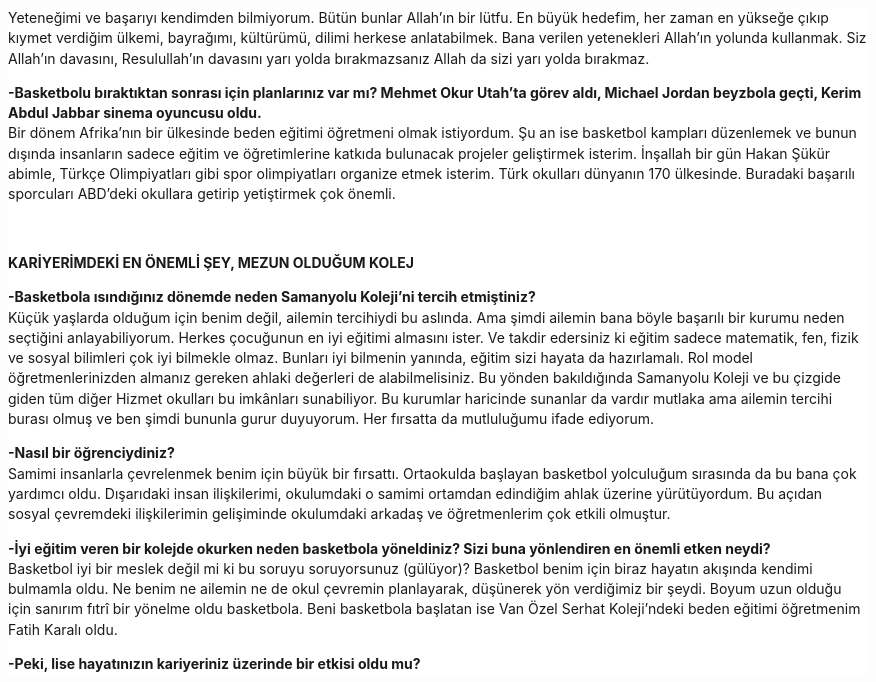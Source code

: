   Yeteneğimi ve başarıyı kendimden bilmiyorum. Bütün bunlar Allah’ın bir lütfu. En büyük hedefim, her zaman en yükseğe çıkıp kıymet verdiğim ülkemi, bayrağımı, kültürümü, dilimi herkese anlatabilmek. Bana verilen yetenekleri Allah’ın yolunda kullanmak. Siz Allah’ın davasını, Resulullah’ın davasını yarı yolda bırakmazsanız Allah da sizi yarı yolda bırakmaz.
 </p>
 <p>
  <strong>
   -Basketbolu bıraktıktan sonrası için planlarınız var mı? Mehmet Okur Utah’ta görev aldı, Michael Jordan beyzbola geçti, Kerim Abdul Jabbar sinema oyuncusu oldu.
  </strong>
  <br/>
  Bir dönem Afrika’nın bir ülkesinde beden eğitimi öğretmeni olmak istiyordum. Şu an ise basketbol kampları düzenlemek ve bunun dışında insanların sadece eğitim ve öğretimlerine katkıda bulunacak projeler geliştirmek isterim. İnşallah bir gün Hakan Şükür abimle, Türkçe Olimpiyatları gibi spor olimpiyatları organize etmek isterim. Türk okulları dünyanın 170 ülkesinde. Buradaki başarılı sporcuları ABD’deki okullara getirip yetiştirmek çok önemli.
 </p>
 <p>
  <img alt="" src="http://web.archive.org/web/20160304084630im_/http://medya.aksiyon.com.tr//aksiyon/2016/01/26/574754.jpg "/>
 </p>
 <p>
  <strong>
   KARİYERİMDEKİ EN ÖNEMLİ ŞEY, MEZUN OLDUĞUM KOLEJ
  </strong>
 </p>
 <p>
  <strong>
   -Basketbola ısındığınız dönemde neden Samanyolu Koleji’ni tercih etmiştiniz?
  </strong>
  <br/>
  Küçük yaşlarda olduğum için benim değil, ailemin tercihiydi bu aslında. Ama şimdi ailemin bana böyle başarılı bir kurumu neden seçtiğini anlayabiliyorum. Herkes çocuğunun en iyi eğitimi almasını ister. Ve takdir edersiniz ki eğitim sadece matematik, fen, fizik ve sosyal bilimleri çok iyi bilmekle olmaz. Bunları iyi bilmenin yanında, eğitim sizi hayata da hazırlamalı. Rol model öğretmenlerinizden almanız gereken ahlaki değerleri de alabilmelisiniz. Bu yönden bakıldığında Samanyolu Koleji ve bu çizgide giden tüm diğer Hizmet okulları bu imkânları sunabiliyor. Bu kurumlar haricinde sunanlar da vardır mutlaka ama ailemin tercihi burası olmuş ve ben şimdi bununla gurur duyuyorum. Her fırsatta da mutluluğumu ifade ediyorum.
 </p>
 <p>
  <strong>
   -Nasıl bir öğrenciydiniz?
  </strong>
  <br/>
  Samimi insanlarla çevrelenmek benim için büyük bir fırsattı. Ortaokulda başlayan basketbol yolculuğum sırasında da bu bana çok yardımcı oldu. Dışarıdaki insan ilişkilerimi, okulumdaki o samimi ortamdan edindiğim ahlak üzerine yürütüyordum. Bu açıdan sosyal çevremdeki ilişkilerimin gelişiminde okulumdaki arkadaş ve öğretmenlerim çok etkili olmuştur.
 </p>
 <p>
  <strong>
   -İyi eğitim veren bir kolejde okurken neden basketbola yöneldiniz? Sizi buna yönlendiren en önemli etken neydi?
  </strong>
  <br/>
  Basketbol iyi bir meslek değil mi ki bu soruyu soruyorsunuz (gülüyor)? Basketbol benim için biraz hayatın akışında kendimi bulmamla oldu. Ne benim ne ailemin ne de okul çevremin planlayarak, düşünerek yön verdiğimiz bir şeydi. Boyum uzun olduğu için sanırım fıtrî bir yönelme oldu basketbola. Beni basketbola başlatan ise Van Özel Serhat Koleji’ndeki beden eğitimi öğretmenim Fatih Karalı oldu.
 </p>
 <p>
  <strong>
   -Peki, lise hayatınızın kariyeriniz üzerinde bir etkisi oldu mu?